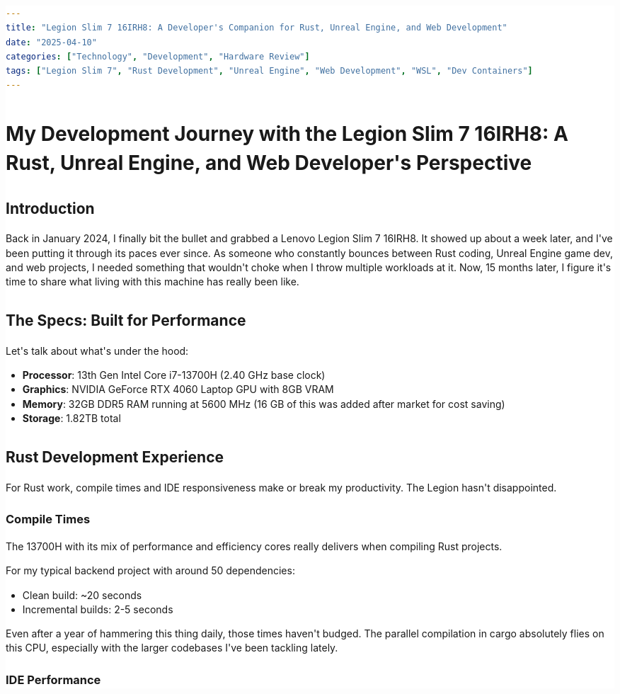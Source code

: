 ```yaml
---
title: "Legion Slim 7 16IRH8: A Developer's Companion for Rust, Unreal Engine, and Web Development"
date: "2025-04-10"
categories: ["Technology", "Development", "Hardware Review"]
tags: ["Legion Slim 7", "Rust Development", "Unreal Engine", "Web Development", "WSL", "Dev Containers"]
---
```


# My Development Journey with the Legion Slim 7 16IRH8: A Rust, Unreal Engine, and Web Developer's Perspective

## Introduction

Back in January 2024, I finally bit the bullet and grabbed a Lenovo Legion Slim 7 16IRH8. It showed up about a week later, and I've been putting it through its paces ever since. As someone who constantly bounces between Rust coding, Unreal Engine game dev, and web projects, I needed something that wouldn't choke when I throw multiple workloads at it. Now, 15 months later, I figure it's time to share what living with this machine has really been like.

## The Specs: Built for Performance

Let's talk about what's under the hood:

- **Processor**: 13th Gen Intel Core i7-13700H (2.40 GHz base clock)
- **Graphics**: NVIDIA GeForce RTX 4060 Laptop GPU with 8GB VRAM
- **Memory**: 32GB DDR5 RAM running at 5600 MHz (16 GB of this was added after market for cost saving)
- **Storage**: 1.82TB total

## Rust Development Experience

For Rust work, compile times and IDE responsiveness make or break my productivity. The Legion hasn't disappointed.

### Compile Times

The 13700H with its mix of performance and efficiency cores really delivers when compiling Rust projects.

For my typical backend project with around 50 dependencies:
- Clean build: ~20 seconds
- Incremental builds: 2-5 seconds

Even after a year of hammering this thing daily, those times haven't budged. The parallel compilation in cargo absolutely flies on this CPU, especially with the larger codebases I've been tackling lately.

### IDE Performance
